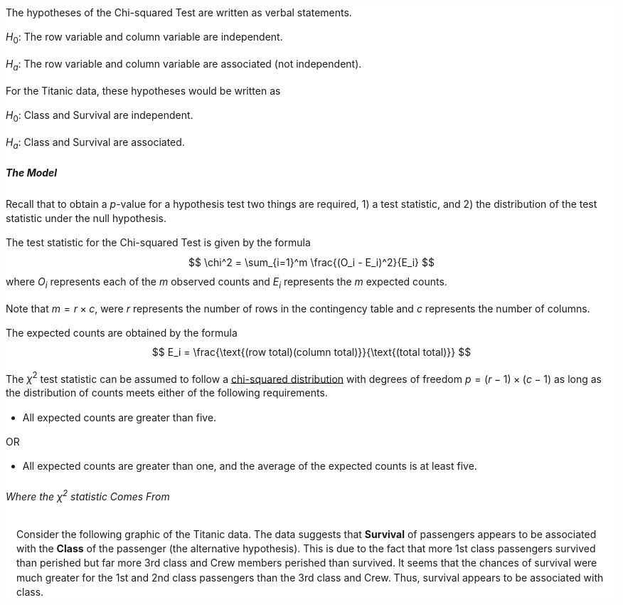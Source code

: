 The hypotheses of the Chi-squared Test are written as verbal statements.

$H_0$: The row variable and column variable are independent.

$H_a$: The row variable and column variable are associated (not independent).

For the Titanic data, these hypotheses would be written as

$H_0$: Class and Survival are independent.

$H_a$: Class and Survival are associated.


##### The Model

Recall that to obtain a $p$-value for a hypothesis test two things are required, 1) a test statistic, and 2) the distribution of the test statistic under the null hypothesis. 

The test statistic for the Chi-squared Test is given by the formula
$$
  \chi^2 = \sum_{i=1}^m \frac{(O_i - E_i)^2}{E_i}
$$
where $O_i$ represents each of the $m$ observed counts and $E_i$ represents the $m$ expected counts. 

Note that $m = r\times c$, were $r$ represents the number of rows in the contingency table and $c$ represents the number of columns. 

The expected counts are obtained by the formula
$$
  E_i = \frac{\text{(row total)(column total)}}{\text{(total total)}}
$$

The $\chi^2$ test statistic can be assumed to follow a [chi-squared distribution](MakingInference.html#chisquared) with degrees of freedom $p = (r-1)\times(c-1)$ as long as the distribution of counts meets either of the following requirements.

* All expected counts are greater than five.

OR

* All expected counts are greater than one, and the average of the expected counts is at least five.



###### Where the $\chi^2$ statistic Comes From

<div style="padding-left:15px;">

Consider the following graphic of the Titanic data. The data suggests that **Survival** of passengers appears to be associated with the **Class** of the passenger (the alternative hypothesis). This is due to the fact that more 1st class passengers survived than perished but far more 3rd class and Crew members perished than survived. It seems that the chances of survival were much greater for the 1st and 2nd class passengers than the 3rd class and Crew. Thus, survival appears to be associated with class.
